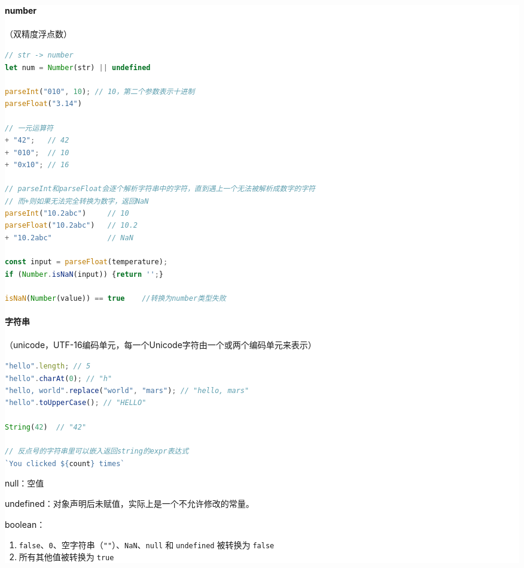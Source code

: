 

#### number

（双精度浮点数）

```js
// str -> number
let num = Number(str) || undefined

parseInt("010", 10); // 10，第二个参数表示十进制
parseFloat("3.14")

// 一元运算符
+ "42";   // 42
+ "010";  // 10
+ "0x10"; // 16

// parseInt和parseFloat会逐个解析字符串中的字符，直到遇上一个无法被解析成数字的字符
// 而+则如果无法完全转换为数字，返回NaN
parseInt("10.2abc")		// 10
parseFloat("10.2abc")	// 10.2
+ "10.2abc"				// NaN

const input = parseFloat(temperature);
if (Number.isNaN(input)) {return '';}

isNaN(Number(value)) == true	//转换为number类型失败
```



#### 字符串

（unicode，UTF-16编码单元，每一个Unicode字符由一个或两个编码单元来表示）

```js
"hello".length; // 5
"hello".charAt(0); // "h"
"hello, world".replace("world", "mars"); // "hello, mars"
"hello".toUpperCase(); // "HELLO"

String(42)	// "42"

// 反点号的字符串里可以嵌入返回string的expr表达式
`You clicked ${count} times`
```



null：空值

undefined：对象声明后未赋值，实际上是一个不允许修改的常量。

boolean：

1. `false`、`0`、空字符串（`""`）、`NaN`、`null` 和 `undefined` 被转换为 `false`
2. 所有其他值被转换为 `true`
